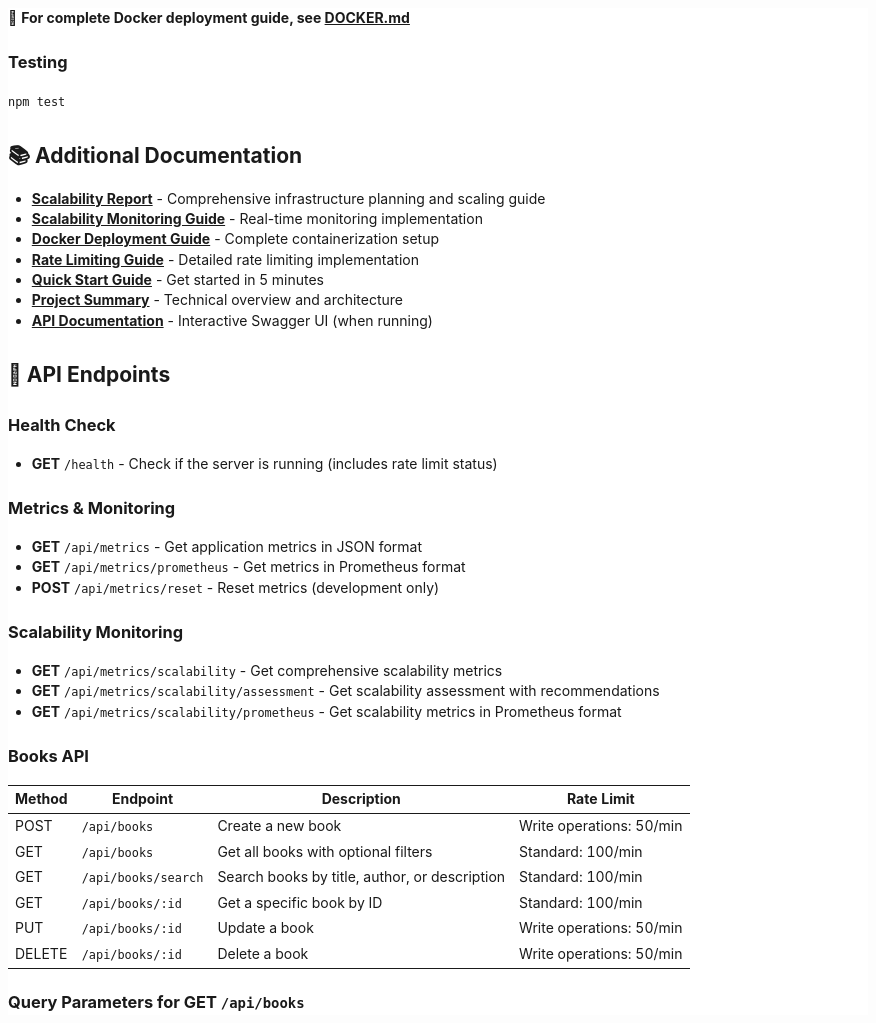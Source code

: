 📖 **For complete Docker deployment guide, see [DOCKER.md](./DOCKER.md)**

### Testing
```bash
npm test
```

## 📚 Additional Documentation

- **[Scalability Report](SCALABILITY_REPORT.md)** - Comprehensive infrastructure planning and scaling guide
- **[Scalability Monitoring Guide](SCALABILITY_MONITORING_GUIDE.md)** - Real-time monitoring implementation
- **[Docker Deployment Guide](DOCKER.md)** - Complete containerization setup
- **[Rate Limiting Guide](RATE_LIMITING_GUIDE.md)** - Detailed rate limiting implementation
- **[Quick Start Guide](QUICKSTART.md)** - Get started in 5 minutes
- **[Project Summary](PROJECT_SUMMARY.md)** - Technical overview and architecture
- **[API Documentation](http://localhost:3000/api-docs)** - Interactive Swagger UI (when running)

## 🔗 API Endpoints

### Health Check
- **GET** `/health` - Check if the server is running (includes rate limit status)

### Metrics & Monitoring
- **GET** `/api/metrics` - Get application metrics in JSON format
- **GET** `/api/metrics/prometheus` - Get metrics in Prometheus format
- **POST** `/api/metrics/reset` - Reset metrics (development only)

### Scalability Monitoring
- **GET** `/api/metrics/scalability` - Get comprehensive scalability metrics
- **GET** `/api/metrics/scalability/assessment` - Get scalability assessment with recommendations
- **GET** `/api/metrics/scalability/prometheus` - Get scalability metrics in Prometheus format

### Books API

| Method | Endpoint | Description | Rate Limit |
|--------|----------|-------------|------------|
| POST | `/api/books` | Create a new book | Write operations: 50/min |
| GET | `/api/books` | Get all books with optional filters | Standard: 100/min |
| GET | `/api/books/search` | Search books by title, author, or description | Standard: 100/min |
| GET | `/api/books/:id` | Get a specific book by ID | Standard: 100/min |
| PUT | `/api/books/:id` | Update a book | Write operations: 50/min |
| DELETE | `/api/books/:id` | Delete a book | Write operations: 50/min |

### Query Parameters for GET `/api/books`
